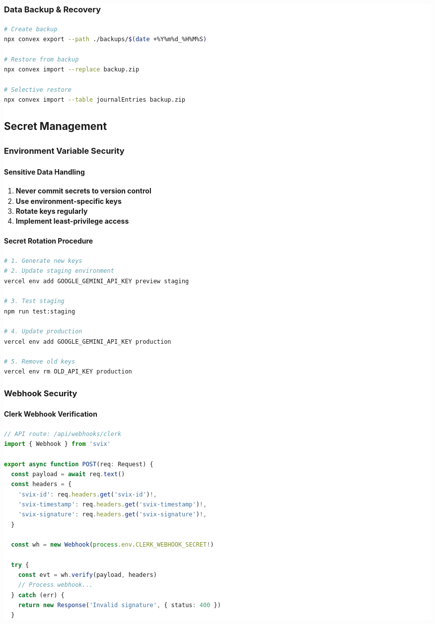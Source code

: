 ### Data Backup & Recovery

```bash
# Create backup
npx convex export --path ./backups/$(date +%Y%m%d_%H%M%S)

# Restore from backup
npx convex import --replace backup.zip

# Selective restore
npx convex import --table journalEntries backup.zip
```

## Secret Management

### Environment Variable Security

#### Sensitive Data Handling

1. **Never commit secrets to version control**
2. **Use environment-specific keys**
3. **Rotate keys regularly**
4. **Implement least-privilege access**

#### Secret Rotation Procedure

```bash
# 1. Generate new keys
# 2. Update staging environment
vercel env add GOOGLE_GEMINI_API_KEY preview staging

# 3. Test staging
npm run test:staging

# 4. Update production
vercel env add GOOGLE_GEMINI_API_KEY production

# 5. Remove old keys
vercel env rm OLD_API_KEY production
```

### Webhook Security

#### Clerk Webhook Verification

```typescript
// API route: /api/webhooks/clerk
import { Webhook } from 'svix'

export async function POST(req: Request) {
  const payload = await req.text()
  const headers = {
    'svix-id': req.headers.get('svix-id')!,
    'svix-timestamp': req.headers.get('svix-timestamp')!,
    'svix-signature': req.headers.get('svix-signature')!,
  }

  const wh = new Webhook(process.env.CLERK_WEBHOOK_SECRET!)
  
  try {
    const evt = wh.verify(payload, headers)
    // Process webhook...
  } catch (err) {
    return new Response('Invalid signature', { status: 400 })
  }
```